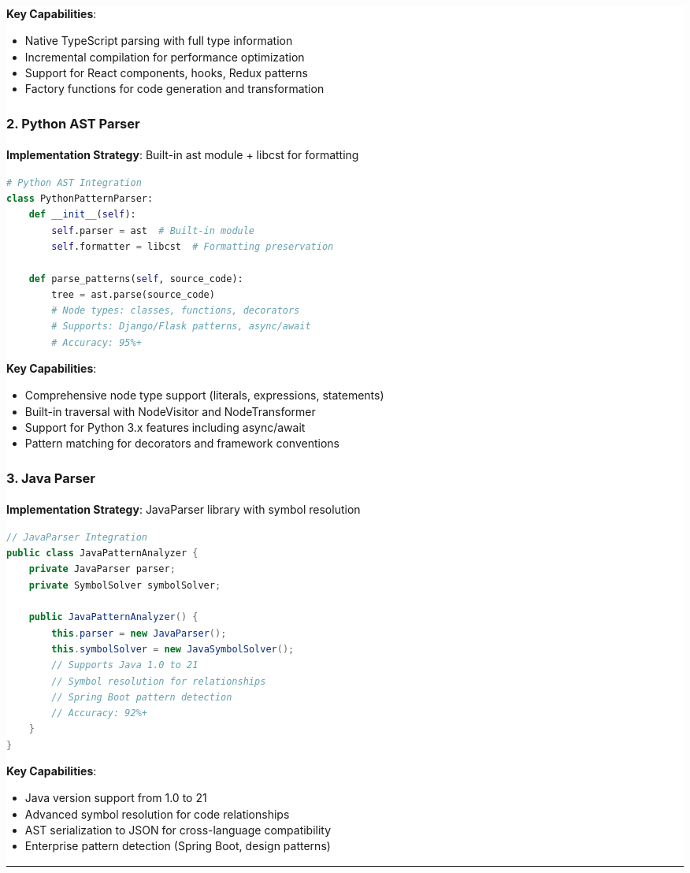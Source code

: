 ```typescript
```

**Key Capabilities**:
- Native TypeScript parsing with full type information
- Incremental compilation for performance optimization
- Support for React components, hooks, Redux patterns
- Factory functions for code generation and transformation

### 2. Python AST Parser

**Implementation Strategy**: Built-in ast module + libcst for formatting

```python
# Python AST Integration
class PythonPatternParser:
    def __init__(self):
        self.parser = ast  # Built-in module
        self.formatter = libcst  # Formatting preservation
        
    def parse_patterns(self, source_code):
        tree = ast.parse(source_code)
        # Node types: classes, functions, decorators
        # Supports: Django/Flask patterns, async/await
        # Accuracy: 95%+
```

**Key Capabilities**:
- Comprehensive node type support (literals, expressions, statements)
- Built-in traversal with NodeVisitor and NodeTransformer
- Support for Python 3.x features including async/await
- Pattern matching for decorators and framework conventions

### 3. Java Parser

**Implementation Strategy**: JavaParser library with symbol resolution

```java
// JavaParser Integration
public class JavaPatternAnalyzer {
    private JavaParser parser;
    private SymbolSolver symbolSolver;
    
    public JavaPatternAnalyzer() {
        this.parser = new JavaParser();
        this.symbolSolver = new JavaSymbolSolver();
        // Supports Java 1.0 to 21
        // Symbol resolution for relationships
        // Spring Boot pattern detection
        // Accuracy: 92%+
    }
}
```

**Key Capabilities**:
- Java version support from 1.0 to 21
- Advanced symbol resolution for code relationships
- AST serialization to JSON for cross-language compatibility
- Enterprise pattern detection (Spring Boot, design patterns)

---